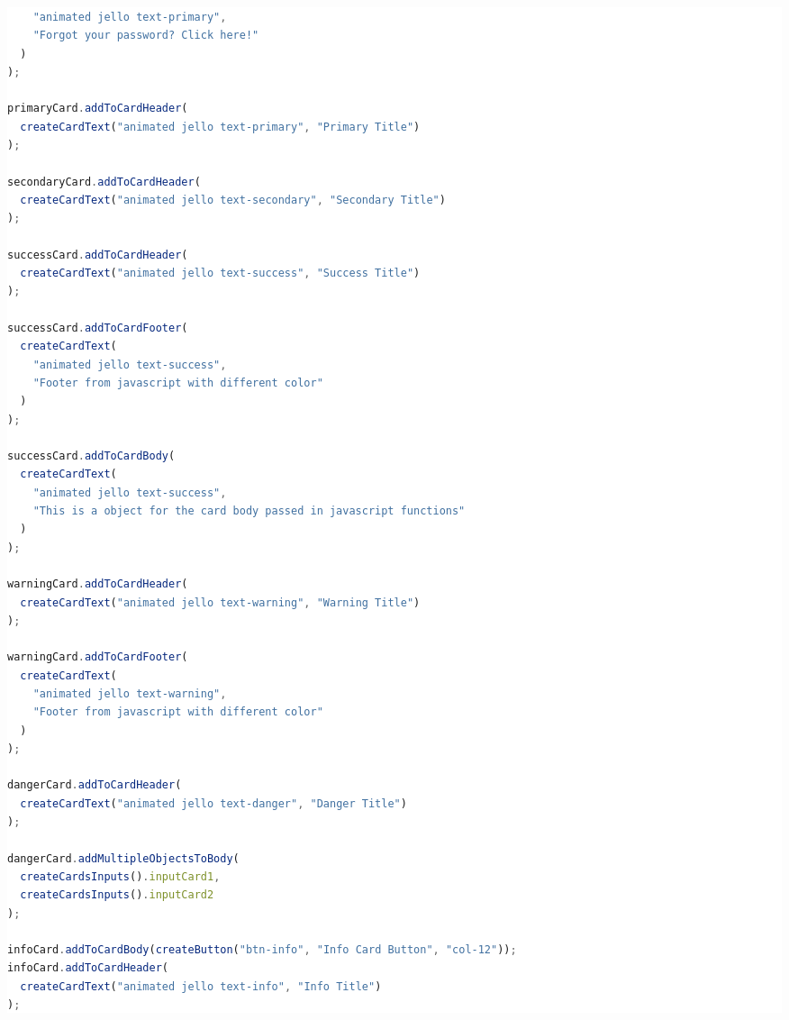 ```javascript
    "animated jello text-primary",
    "Forgot your password? Click here!"
  )
);

primaryCard.addToCardHeader(
  createCardText("animated jello text-primary", "Primary Title")
);

secondaryCard.addToCardHeader(
  createCardText("animated jello text-secondary", "Secondary Title")
);

successCard.addToCardHeader(
  createCardText("animated jello text-success", "Success Title")
);

successCard.addToCardFooter(
  createCardText(
    "animated jello text-success",
    "Footer from javascript with different color"
  )
);

successCard.addToCardBody(
  createCardText(
    "animated jello text-success",
    "This is a object for the card body passed in javascript functions"
  )
);

warningCard.addToCardHeader(
  createCardText("animated jello text-warning", "Warning Title")
);

warningCard.addToCardFooter(
  createCardText(
    "animated jello text-warning",
    "Footer from javascript with different color"
  )
);

dangerCard.addToCardHeader(
  createCardText("animated jello text-danger", "Danger Title")
);

dangerCard.addMultipleObjectsToBody(
  createCardsInputs().inputCard1,
  createCardsInputs().inputCard2
);

infoCard.addToCardBody(createButton("btn-info", "Info Card Button", "col-12"));
infoCard.addToCardHeader(
  createCardText("animated jello text-info", "Info Title")
);
```
